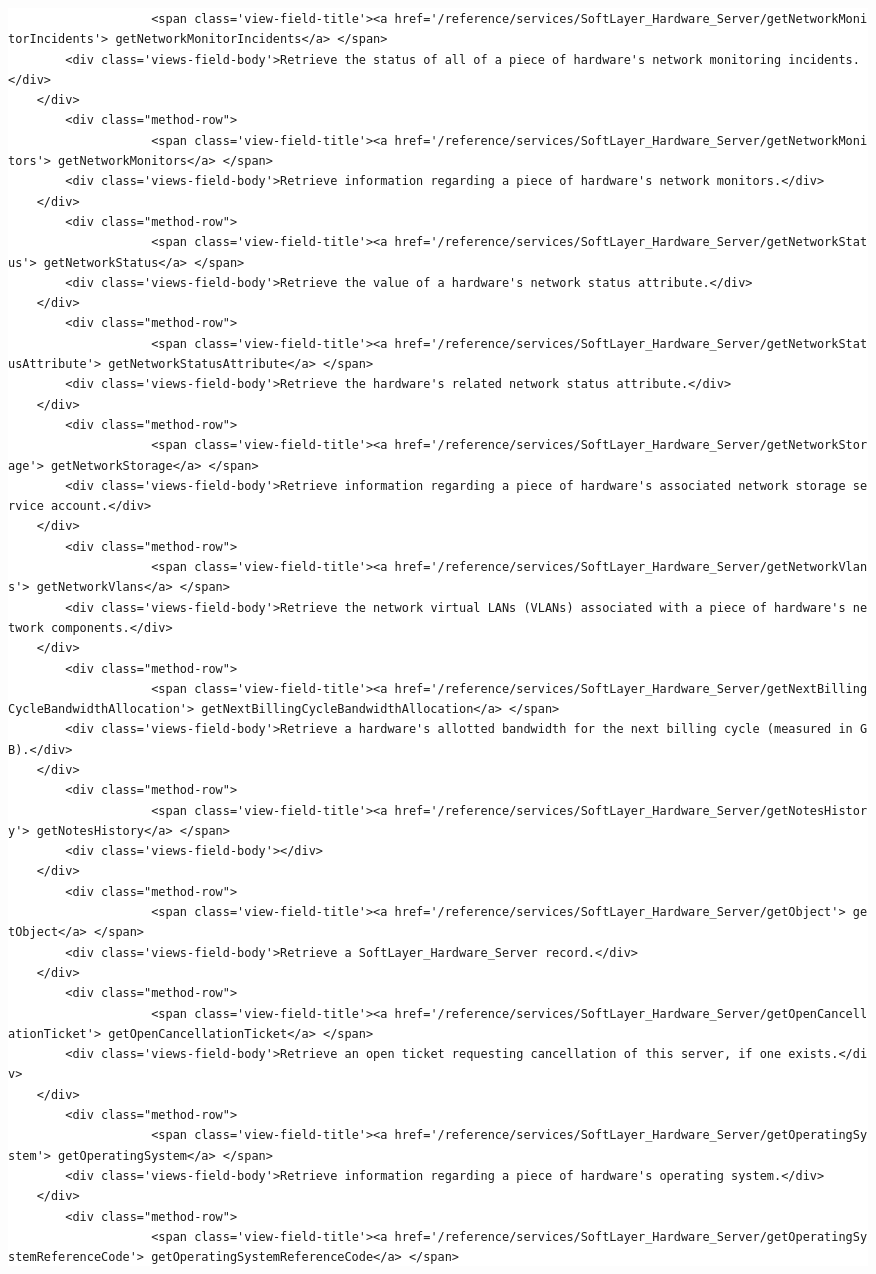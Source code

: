                         <span class='view-field-title'><a href='/reference/services/SoftLayer_Hardware_Server/getNetworkMonitorIncidents'> getNetworkMonitorIncidents</a> </span>
            <div class='views-field-body'>Retrieve the status of all of a piece of hardware's network monitoring incidents.</div>
        </div>
            <div class="method-row">
                        <span class='view-field-title'><a href='/reference/services/SoftLayer_Hardware_Server/getNetworkMonitors'> getNetworkMonitors</a> </span>
            <div class='views-field-body'>Retrieve information regarding a piece of hardware's network monitors.</div>
        </div>
            <div class="method-row">
                        <span class='view-field-title'><a href='/reference/services/SoftLayer_Hardware_Server/getNetworkStatus'> getNetworkStatus</a> </span>
            <div class='views-field-body'>Retrieve the value of a hardware's network status attribute.</div>
        </div>
            <div class="method-row">
                        <span class='view-field-title'><a href='/reference/services/SoftLayer_Hardware_Server/getNetworkStatusAttribute'> getNetworkStatusAttribute</a> </span>
            <div class='views-field-body'>Retrieve the hardware's related network status attribute.</div>
        </div>
            <div class="method-row">
                        <span class='view-field-title'><a href='/reference/services/SoftLayer_Hardware_Server/getNetworkStorage'> getNetworkStorage</a> </span>
            <div class='views-field-body'>Retrieve information regarding a piece of hardware's associated network storage service account.</div>
        </div>
            <div class="method-row">
                        <span class='view-field-title'><a href='/reference/services/SoftLayer_Hardware_Server/getNetworkVlans'> getNetworkVlans</a> </span>
            <div class='views-field-body'>Retrieve the network virtual LANs (VLANs) associated with a piece of hardware's network components.</div>
        </div>
            <div class="method-row">
                        <span class='view-field-title'><a href='/reference/services/SoftLayer_Hardware_Server/getNextBillingCycleBandwidthAllocation'> getNextBillingCycleBandwidthAllocation</a> </span>
            <div class='views-field-body'>Retrieve a hardware's allotted bandwidth for the next billing cycle (measured in GB).</div>
        </div>
            <div class="method-row">
                        <span class='view-field-title'><a href='/reference/services/SoftLayer_Hardware_Server/getNotesHistory'> getNotesHistory</a> </span>
            <div class='views-field-body'></div>
        </div>
            <div class="method-row">
                        <span class='view-field-title'><a href='/reference/services/SoftLayer_Hardware_Server/getObject'> getObject</a> </span>
            <div class='views-field-body'>Retrieve a SoftLayer_Hardware_Server record.</div>
        </div>
            <div class="method-row">
                        <span class='view-field-title'><a href='/reference/services/SoftLayer_Hardware_Server/getOpenCancellationTicket'> getOpenCancellationTicket</a> </span>
            <div class='views-field-body'>Retrieve an open ticket requesting cancellation of this server, if one exists.</div>
        </div>
            <div class="method-row">
                        <span class='view-field-title'><a href='/reference/services/SoftLayer_Hardware_Server/getOperatingSystem'> getOperatingSystem</a> </span>
            <div class='views-field-body'>Retrieve information regarding a piece of hardware's operating system.</div>
        </div>
            <div class="method-row">
                        <span class='view-field-title'><a href='/reference/services/SoftLayer_Hardware_Server/getOperatingSystemReferenceCode'> getOperatingSystemReferenceCode</a> </span>